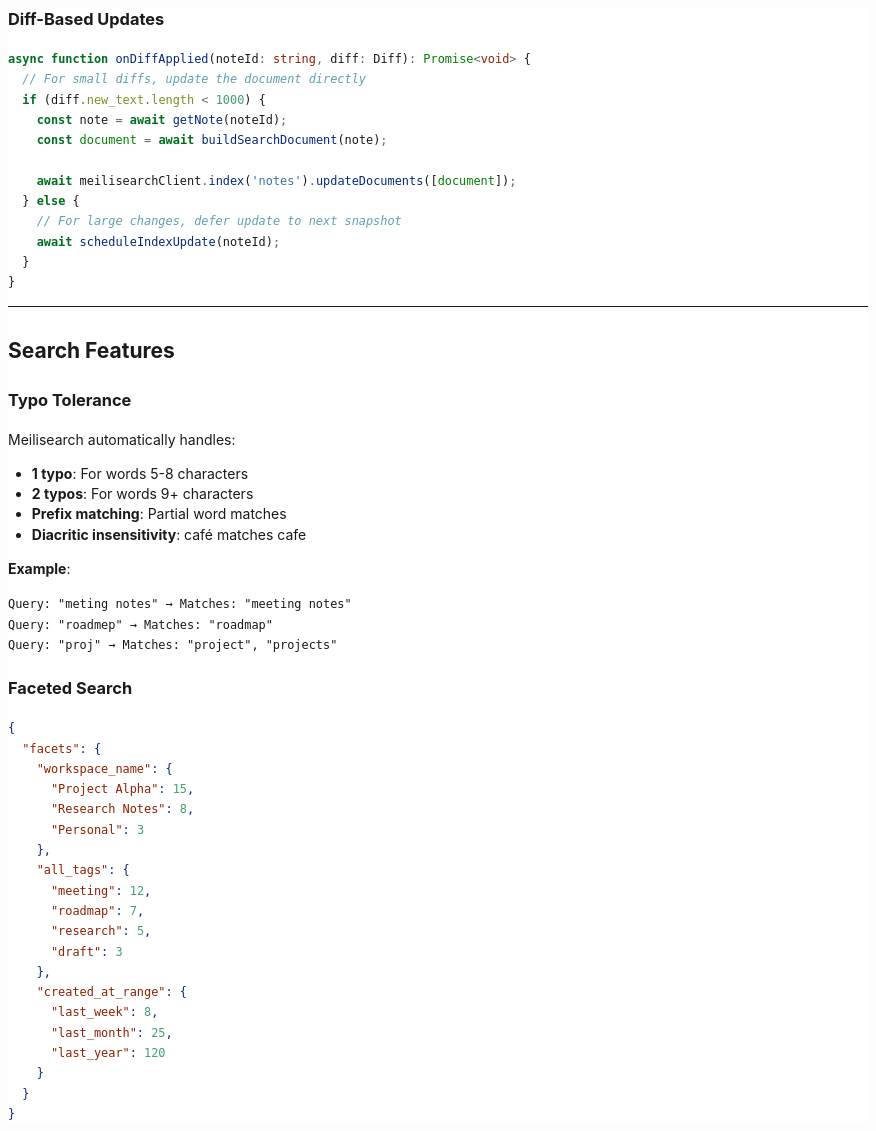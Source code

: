 ### Diff-Based Updates
```typescript
async function onDiffApplied(noteId: string, diff: Diff): Promise<void> {
  // For small diffs, update the document directly
  if (diff.new_text.length < 1000) {
    const note = await getNote(noteId);
    const document = await buildSearchDocument(note);
    
    await meilisearchClient.index('notes').updateDocuments([document]);
  } else {
    // For large changes, defer update to next snapshot
    await scheduleIndexUpdate(noteId);
  }
}
```

---

## Search Features

### Typo Tolerance
Meilisearch automatically handles:
- **1 typo**: For words 5-8 characters
- **2 typos**: For words 9+ characters
- **Prefix matching**: Partial word matches
- **Diacritic insensitivity**: café matches cafe

**Example**:
```
Query: "meting notes" → Matches: "meeting notes"
Query: "roadmep" → Matches: "roadmap" 
Query: "proj" → Matches: "project", "projects"
```

### Faceted Search
```json
{
  "facets": {
    "workspace_name": {
      "Project Alpha": 15,
      "Research Notes": 8,
      "Personal": 3
    },
    "all_tags": {
      "meeting": 12,
      "roadmap": 7,
      "research": 5,
      "draft": 3
    },
    "created_at_range": {
      "last_week": 8,
      "last_month": 25,
      "last_year": 120
    }
  }
}
```
